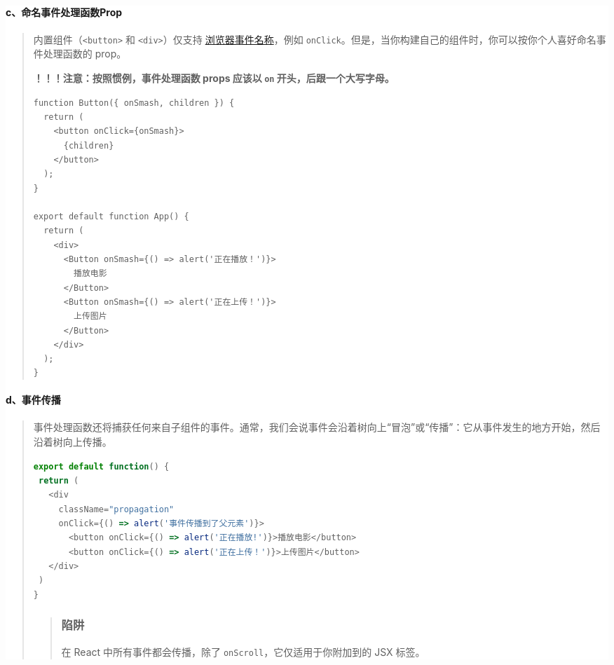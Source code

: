 ####  c、命名事件处理函数Prop

> 内置组件（`<button>` 和 `<div>`）仅支持 [浏览器事件名称](https://zh-hans.reactjs.org/reference/react-dom/components/common#common-props)，例如 `onClick`。但是，当你构建自己的组件时，你可以按你个人喜好命名事件处理函数的 prop。 
>
> **！！！注意：按照惯例，事件处理函数 props 应该以 `on` 开头，后跟一个大写字母。**
>
> ````
> function Button({ onSmash, children }) {
>   return (
>     <button onClick={onSmash}>
>       {children}
>     </button>
>   );
> }
> 
> export default function App() {
>   return (
>     <div>
>       <Button onSmash={() => alert('正在播放！')}>
>         播放电影
>       </Button>
>       <Button onSmash={() => alert('正在上传！')}>
>         上传图片
>       </Button>
>     </div>
>   );
> }
> 
> ````
>
> 

#### d、事件传播 

>事件处理函数还将捕获任何来自子组件的事件。通常，我们会说事件会沿着树向上“冒泡”或“传播”：它从事件发生的地方开始，然后沿着树向上传播。
>
>````js
>export default function() {
>  return (
>    <div
>      className="propagation"
>      onClick={() => alert('事件传播到了父元素')}>
>        <button onClick={() => alert('正在播放!')}>播放电影</button>
>        <button onClick={() => alert('正在上传！')}>上传图片</button>
>    </div>
>  )
>}
>````
>
>>### 陷阱
>>
>>在 React 中所有事件都会传播，除了 `onScroll`，它仅适用于你附加到的 JSX 标签。
